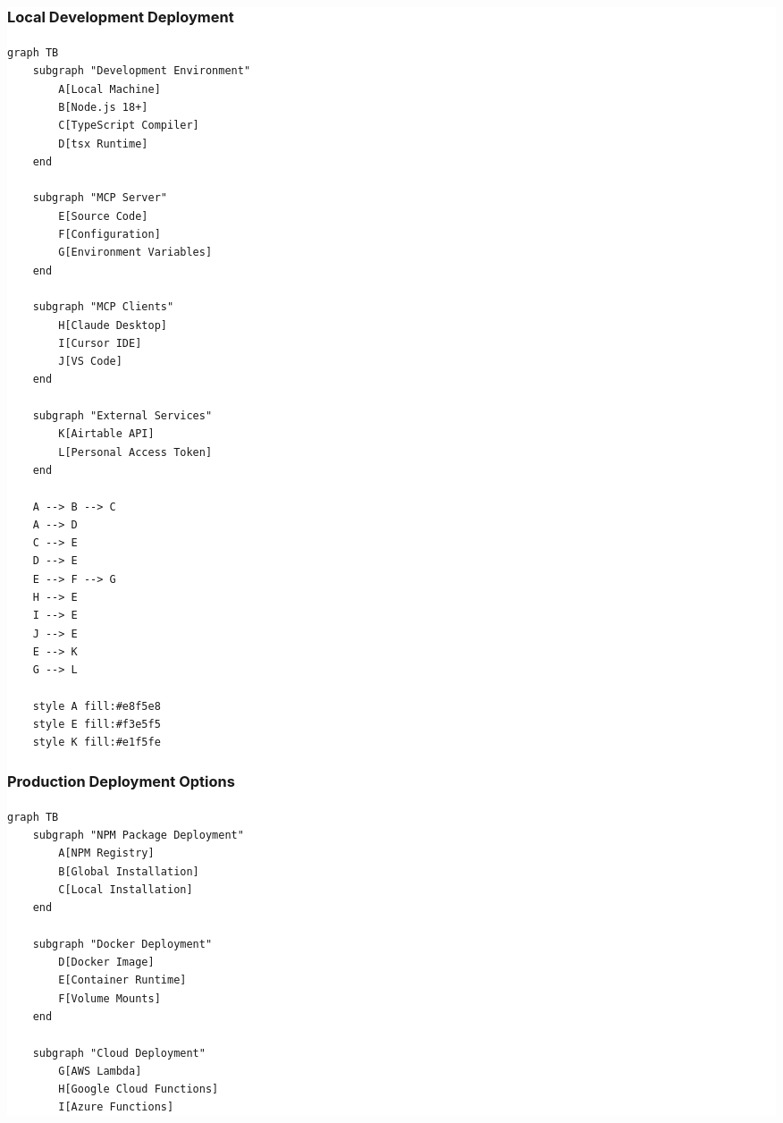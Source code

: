 ### Local Development Deployment

```mermaid
graph TB
    subgraph "Development Environment"
        A[Local Machine]
        B[Node.js 18+]
        C[TypeScript Compiler]
        D[tsx Runtime]
    end
    
    subgraph "MCP Server"
        E[Source Code]
        F[Configuration]
        G[Environment Variables]
    end
    
    subgraph "MCP Clients"
        H[Claude Desktop]
        I[Cursor IDE]
        J[VS Code]
    end
    
    subgraph "External Services"
        K[Airtable API]
        L[Personal Access Token]
    end
    
    A --> B --> C
    A --> D
    C --> E
    D --> E
    E --> F --> G
    H --> E
    I --> E
    J --> E
    E --> K
    G --> L
    
    style A fill:#e8f5e8
    style E fill:#f3e5f5
    style K fill:#e1f5fe
```

### Production Deployment Options

```mermaid
graph TB
    subgraph "NPM Package Deployment"
        A[NPM Registry]
        B[Global Installation]
        C[Local Installation]
    end
    
    subgraph "Docker Deployment"
        D[Docker Image]
        E[Container Runtime]
        F[Volume Mounts]
    end
    
    subgraph "Cloud Deployment"
        G[AWS Lambda]
        H[Google Cloud Functions]
        I[Azure Functions]
```